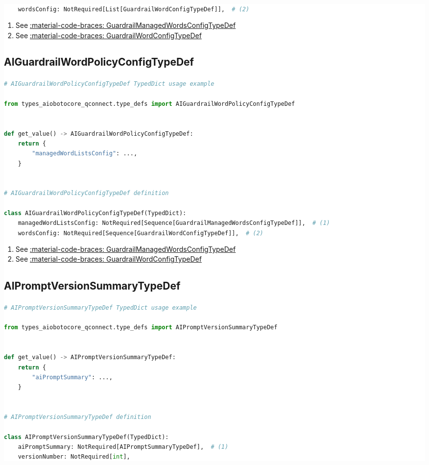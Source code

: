 ```python
    wordsConfig: NotRequired[List[GuardrailWordConfigTypeDef]],  # (2)
```

1. See [:material-code-braces: GuardrailManagedWordsConfigTypeDef](./type_defs.md#guardrailmanagedwordsconfigtypedef) 
2. See [:material-code-braces: GuardrailWordConfigTypeDef](./type_defs.md#guardrailwordconfigtypedef) 
## AIGuardrailWordPolicyConfigTypeDef

```python
# AIGuardrailWordPolicyConfigTypeDef TypedDict usage example

from types_aiobotocore_qconnect.type_defs import AIGuardrailWordPolicyConfigTypeDef


def get_value() -> AIGuardrailWordPolicyConfigTypeDef:
    return {
        "managedWordListsConfig": ...,
    }


# AIGuardrailWordPolicyConfigTypeDef definition

class AIGuardrailWordPolicyConfigTypeDef(TypedDict):
    managedWordListsConfig: NotRequired[Sequence[GuardrailManagedWordsConfigTypeDef]],  # (1)
    wordsConfig: NotRequired[Sequence[GuardrailWordConfigTypeDef]],  # (2)
```

1. See [:material-code-braces: GuardrailManagedWordsConfigTypeDef](./type_defs.md#guardrailmanagedwordsconfigtypedef) 
2. See [:material-code-braces: GuardrailWordConfigTypeDef](./type_defs.md#guardrailwordconfigtypedef) 
## AIPromptVersionSummaryTypeDef

```python
# AIPromptVersionSummaryTypeDef TypedDict usage example

from types_aiobotocore_qconnect.type_defs import AIPromptVersionSummaryTypeDef


def get_value() -> AIPromptVersionSummaryTypeDef:
    return {
        "aiPromptSummary": ...,
    }


# AIPromptVersionSummaryTypeDef definition

class AIPromptVersionSummaryTypeDef(TypedDict):
    aiPromptSummary: NotRequired[AIPromptSummaryTypeDef],  # (1)
    versionNumber: NotRequired[int],
```
